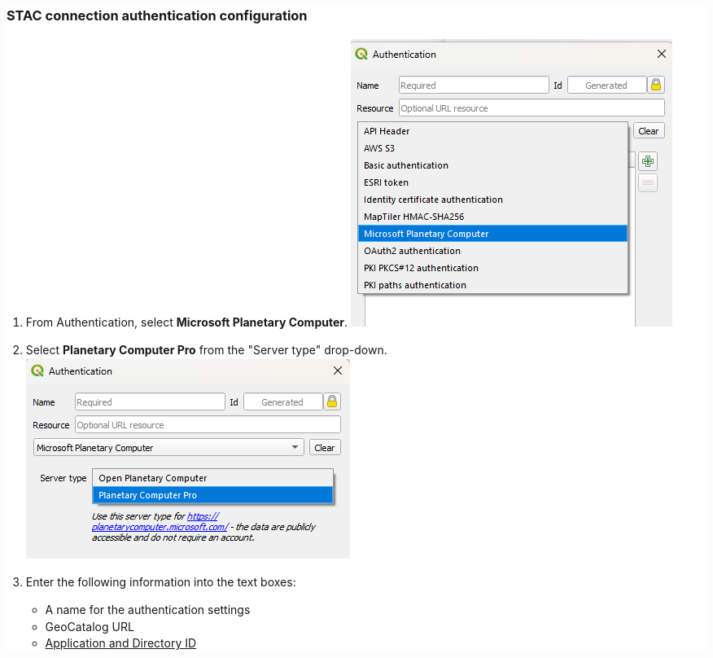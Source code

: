 ### STAC connection authentication configuration

1. From Authentication, select **Microsoft Planetary Computer**. 
[![Screenshot of the authentication profile list with Microsoft Planetary Computer selected.](./media/select-microsoft-planetary-computer.png)](./media/select-microsoft-planetary-computer.png#lightbox)

2. Select **Planetary Computer Pro** from the "Server type" drop-down. 
[![Screenshot of the authentication server type list with Planetary Computer Pro selected.](./media/select-microsoft-planetary-computer-pro.png)](./media/select-microsoft-planetary-computer-pro.png#lightbox)

3. Enter the following information into the text boxes:

	- A name for the authentication settings
    - GeoCatalog URL
    - [Application and Directory ID](#reviewing-the-application-and-directory-ids)

